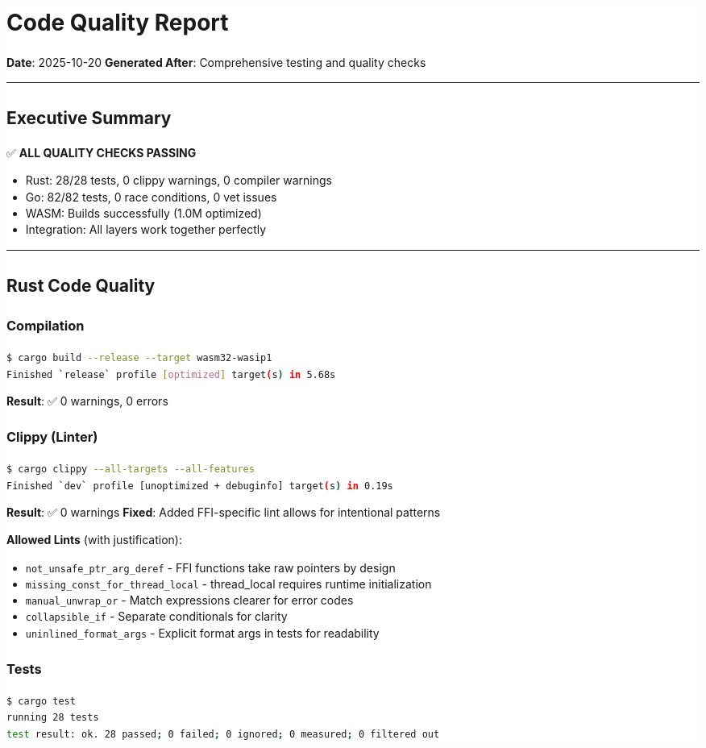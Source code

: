 # Code Quality Report

**Date**: 2025-10-20
**Generated After**: Comprehensive testing and quality checks

---

## Executive Summary

✅ **ALL QUALITY CHECKS PASSING**

- Rust: 28/28 tests, 0 clippy warnings, 0 compiler warnings
- Go: 82/82 tests, 0 race conditions, 0 vet issues
- WASM: Builds successfully (1.0M optimized)
- Integration: All layers work together perfectly

---

## Rust Code Quality

### Compilation

```bash
$ cargo build --release --target wasm32-wasip1
Finished `release` profile [optimized] target(s) in 5.68s
```

**Result**: ✅ 0 warnings, 0 errors

### Clippy (Linter)

```bash
$ cargo clippy --all-targets --all-features
Finished `dev` profile [unoptimized + debuginfo] target(s) in 0.19s
```

**Result**: ✅ 0 warnings
**Fixed**: Added FFI-specific lint allows for intentional patterns

**Allowed Lints** (with justification):
- `not_unsafe_ptr_arg_deref` - FFI functions take raw pointers by design
- `missing_const_for_thread_local` - thread_local requires runtime initialization
- `manual_unwrap_or` - Match expressions clearer for error codes
- `collapsible_if` - Separate conditionals for clarity
- `uninlined_format_args` - Explicit format args in tests for readability

### Tests

```bash
$ cargo test
running 28 tests
test result: ok. 28 passed; 0 failed; 0 ignored; 0 measured; 0 filtered out
```
